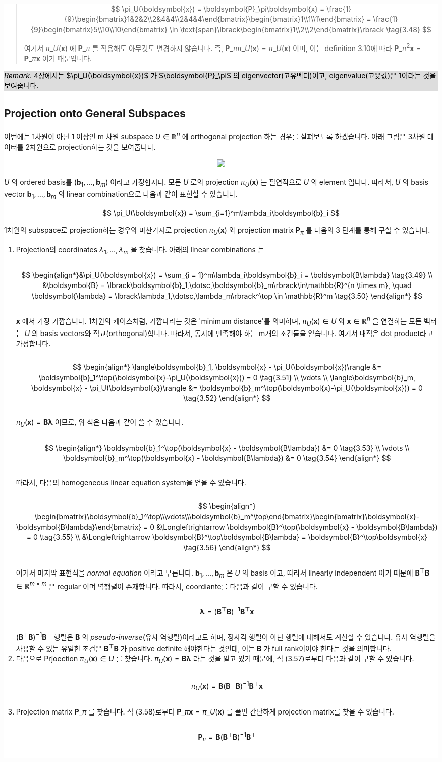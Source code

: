 > $$ \pi_U(\boldsymbol{x}) = \boldsymbol{P}_\pi\boldsymbol{x} = \frac{1}{9}\begin{bmatrix}1&2&2\\2&4&4\\2&4&4\end{bmatrix}\begin{bmatrix}1\\1\\1\end{bmatrix} = \frac{1}{9}\begin{bmatrix}5\\10\\10\end{bmatrix} \in \text{span}\lbrack\begin{bmatrix}1\\2\\2\end{bmatrix}\rbrack \tag{3.48} $$
> 
> 여기서 $\pi\_U(\boldsymbol{x})$ 에 $\boldsymbol{P}\_\pi$ 를 적용해도 아무것도 변경하지 않습니다. 즉, $\boldsymbol{P}\_\pi\pi\_U(\boldsymbol{x}) = \pi\_U(\boldsymbol{x})$ 이며, 이는 definition 3.10에 따라 $\boldsymbol{P}\_\pi^2\boldsymbol{x} = \boldsymbol{P}\_\pi\boldsymbol{x}$ 이기 때문입니다.

<div style="background-color: #DDDDDD; color: #000000">
<i>Remark</i>. 4장에서는 $\pi_U(\boldsymbol{x})$ 가 $\boldsymbol{P}_\pi$ 의 eigenvector(고유벡터)이고, eigenvalue(고윳값)은 1이라는 것을 보여줍니다.
</div>

## Projection onto General Subspaces

이번에는 1차원이 아닌 1 이상인 m 차원 subspace $U \in \mathbb{R}^n$ 에 orthogonal projection 하는 경우를 살펴보도록 하겠습니다. 아래 그림은 3차원 데이터를 2차원으로 projection하는 것을 보여줍니다.

<div align="center"><img src="{{ site.baseurl }}/assets/images/figures/figure3.11.png" height=300px></div>

$U$ 의 ordered basis를 $(\boldsymbol{b}_1,\dotsc,\boldsymbol{b}_m)$ 이라고 가정합시다. 모든 $U$ 로의 projection $\pi_U(\boldsymbol{x})$ 는 필연적으로 $U$ 의 element 입니다. 따라서, $U$ 의 basis vector $\boldsymbol{b}_1,\dotsc,\boldsymbol{b}_m$ 의 linear combination으로 다음과 같이 표현할 수 있습니다.

$$ \pi_U(\boldsymbol{x}) = \sum_{i=1}^m\lambda_i\boldsymbol{b}_i $$

1차원의 subspace로 projection하는 경우와 마찬가지로 projection $\pi_U(\boldsymbol{x})$ 와 projection matrix $\boldsymbol{P}_\pi$ 를 다음의 3 단계를 통해 구할 수 있습니다.


1. Projection의 coordinates $\lambda_1,\dotsc,\lambda_m$ 을 찾습니다. 아래의 linear combinations 는 <br><br> $$ \begin{align*}&\pi_U(\boldsymbol{x}) = \sum_{i = 1}^m\lambda_i\boldsymbol{b}_i = \boldsymbol{B\lambda} \tag{3.49} \\ &\boldsymbol{B} = \lbrack\boldsymbol{b}_1,\dotsc,\boldsymbol{b}_m\rbrack\in\mathbb{R}^{n \times m}, \quad \boldsymbol{\lambda} = \lbrack\lambda_1,\dotsc,\lambda_m\rbrack^\top \in \mathbb{R}^m \tag{3.50} \end{align*} $$ <br> $\boldsymbol{x}$ 에서 가장 가깝습니다. 1차원의 케이스처럼, 가깝다라는 것은 'minimum distance'를 의미하며, $\pi_U(\boldsymbol{x}) \in U$ 와 $\boldsymbol{x} \in \mathbb{R}^n$ 을 연결하는 모든 벡터는 $U$ 의 basis vectors와 직교(orthogonal)합니다. 따라서, 동시에 만족해야 하는 m개의 조건들을 얻습니다. 여기서 내적은 dot product라고 가정합니다. <br><br> $$ \begin{align*} \langle\boldsymbol{b}_1, \boldsymbol{x} - \pi_U(\boldsymbol{x})\rangle &= \boldsymbol{b}_1^\top(\boldsymbol{x}-\pi_U(\boldsymbol{x})) = 0 \tag{3.51} \\ \vdots \\ \langle\boldsymbol{b}_m, \boldsymbol{x} - \pi_U(\boldsymbol{x})\rangle &= \boldsymbol{b}_m^\top(\boldsymbol{x}-\pi_U(\boldsymbol{x})) = 0 \tag{3.52} \end{align*} $$ <br> $\pi_U(\boldsymbol{x}) = \boldsymbol{B\lambda}$ 이므로, 위 식은 다음과 같이 쓸 수 있습니다. <br><br> $$ \begin{align*} \boldsymbol{b}_1^\top(\boldsymbol{x} - \boldsymbol{B\lambda}) &= 0 \tag{3.53} \\ \vdots \\ \boldsymbol{b}_m^\top(\boldsymbol{x} - \boldsymbol{B\lambda}) &= 0 \tag{3.54} \end{align*} $$ <br> 따라서, 다음의 homogeneous linear equation system을 얻을 수 있습니다. <br><br> $$ \begin{align*} \begin{bmatrix}\boldsymbol{b}_1^\top\\\vdots\\\boldsymbol{b}_m^\top\end{bmatrix}\begin{bmatrix}\boldsymbol{x}-\boldsymbol{B\lambda}\end{bmatrix} = 0 &\Longleftrightarrow \boldsymbol{B}^\top(\boldsymbol{x} - \boldsymbol{B\lambda}) = 0 \tag{3.55} \\ &\Longleftrightarrow \boldsymbol{B}^\top\boldsymbol{B\lambda} = \boldsymbol{B}^\top\boldsymbol{x} \tag{3.56} \end{align*} $$ <br> 여기서 마지막 표현식을 *normal equation* 이라고 부릅니다. $\boldsymbol{b}_1, \dotsc,\boldsymbol{b}_m$ 은 $U$ 의 basis 이고, 따라서 linearly independent 이기 때문에 $\boldsymbol{B}^\top\boldsymbol{B} \in \mathbb{R}^{m\times m}$ 은 regular 이며 역행렬이 존재합니다. 따라서, coordiante를 다음과 같이 구할 수 있습니다. <br><br> $$ \boldsymbol{\lambda} = (\boldsymbol{B}^\top\boldsymbol{B})^{-1}\boldsymbol{B}^\top\boldsymbol{x} \tag{3.57} $$ <br> $(\boldsymbol{B}^\top\boldsymbol{B})^{-1}\boldsymbol{B}^\top$ 행렬은 $\boldsymbol{B}$ 의 *pseudo-inverse*(유사 역행렬)이라고도 하며, 정사각 행렬이 아닌 행렬에 대해서도 계산할 수 있습니다. 유사 역행렬을 사용할 수 있는 유일한 조건은 $\boldsymbol{B}^\top\boldsymbol{B}$ 가 positive definite 해야한다는 것인데, 이는 $\boldsymbol{B}$ 가 full rank이어야 한다는 것을 의미합니다.
2. 다음으로 Prjoection $\pi_U(\boldsymbol{x}) \in U$ 를 찾습니다. $\pi_U(\boldsymbol{x}) =\boldsymbol{B\lambda}$ 라는 것을 알고 있기 때문에, 식 (3.57)로부터 다음과 같이 구할 수 있습니다. <br><br> $$ \pi_U(\boldsymbol{x}) = \boldsymbol{B}(\boldsymbol{B}^\top\boldsymbol{B})^{-1}\boldsymbol{B}^\top\boldsymbol{x} \tag{3.58} $$ <br>
3. Projection matrix $\boldsymbol{P}\_\pi$ 를 찾습니다. 식 (3.58)로부터 $\boldsymbol{P}\_\pi\boldsymbol{x} = \pi\_U(\boldsymbol{x})$ 를 풀면 간단하게 projection matrix를 찾을 수 있습니다. <br><br> $$ \boldsymbol{P}_\pi = \boldsymbol{B}(\boldsymbol{B}^\top\boldsymbol{B})^{-1}\boldsymbol{B}^\top \tag{3.59} $$ <br>
